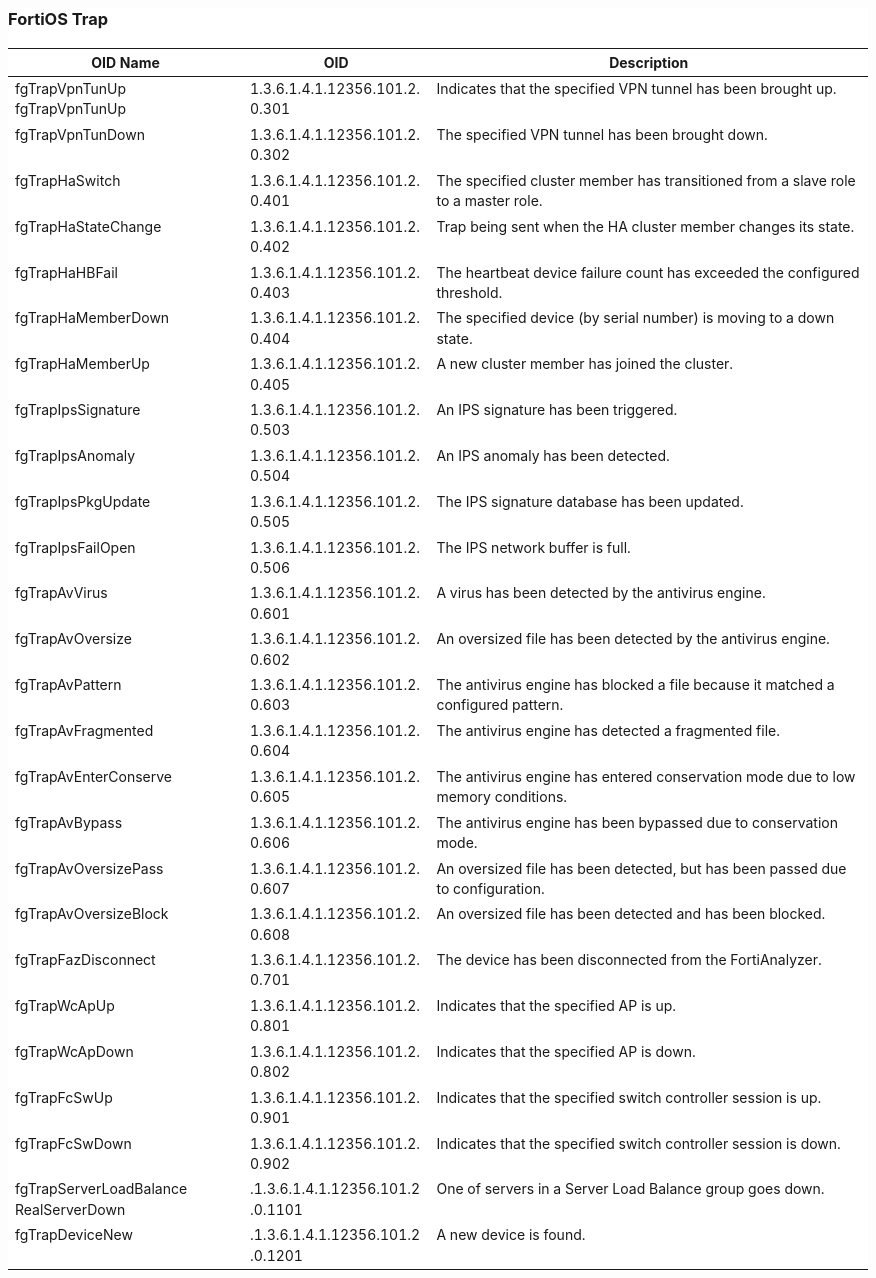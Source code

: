 <a id="anchor1c"></a>

### FortiOS Trap

|OID Name|OID|Description|
|---|---|---|
|fgTrapVpnTunUp fgTrapVpnTunUp|1.3.6.1.4.1.12356.101.2.0.301|Indicates that the specified VPN tunnel has been brought up.|
|fgTrapVpnTunDown|1.3.6.1.4.1.12356.101.2.0.302|The specified VPN tunnel has been brought down.|
|fgTrapHaSwitch|1.3.6.1.4.1.12356.101.2.0.401|The specified cluster member has transitioned from a slave role to a master role.|
|fgTrapHaStateChange|1.3.6.1.4.1.12356.101.2.0.402|Trap being sent when the HA cluster member changes its state.|
|fgTrapHaHBFail|1.3.6.1.4.1.12356.101.2.0.403|The heartbeat device failure count has exceeded the configured threshold.|
|fgTrapHaMemberDown|1.3.6.1.4.1.12356.101.2.0.404|The specified device (by serial number) is moving to a down state.|
|fgTrapHaMemberUp|1.3.6.1.4.1.12356.101.2.0.405|A new cluster member has joined the cluster.|
|fgTrapIpsSignature|1.3.6.1.4.1.12356.101.2.0.503|An IPS signature has been triggered.|
|fgTrapIpsAnomaly|1.3.6.1.4.1.12356.101.2.0.504|An IPS anomaly has been detected.|
|fgTrapIpsPkgUpdate|1.3.6.1.4.1.12356.101.2.0.505|The IPS signature database has been updated.|
|fgTrapIpsFailOpen|1.3.6.1.4.1.12356.101.2.0.506|The IPS network buffer is full.|
|fgTrapAvVirus|1.3.6.1.4.1.12356.101.2.0.601|A virus has been detected by the antivirus engine.|
|fgTrapAvOversize|1.3.6.1.4.1.12356.101.2.0.602|An oversized file has been detected by the antivirus engine.|
|fgTrapAvPattern|1.3.6.1.4.1.12356.101.2.0.603|The antivirus engine has blocked a file because it matched a configured pattern.|
|fgTrapAvFragmented|1.3.6.1.4.1.12356.101.2.0.604|The antivirus engine has detected a fragmented file.|
|fgTrapAvEnterConserve|1.3.6.1.4.1.12356.101.2.0.605|The antivirus engine has entered conservation mode due to low memory conditions.|
|fgTrapAvBypass|1.3.6.1.4.1.12356.101.2.0.606|The antivirus engine has been bypassed due to conservation mode.|
|fgTrapAvOversizePass|1.3.6.1.4.1.12356.101.2.0.607|An oversized file has been detected, but has been passed due to configuration.|
|fgTrapAvOversizeBlock|1.3.6.1.4.1.12356.101.2.0.608|An oversized file has been detected and has been blocked.|
|fgTrapFazDisconnect|1.3.6.1.4.1.12356.101.2.0.701|The device has been disconnected from the FortiAnalyzer.|
|fgTrapWcApUp|1.3.6.1.4.1.12356.101.2.0.801|Indicates that the specified AP is up.|
|fgTrapWcApDown|1.3.6.1.4.1.12356.101.2.0.802|Indicates that the specified AP is down.|
|fgTrapFcSwUp|1.3.6.1.4.1.12356.101.2.0.901|Indicates that the specified switch controller session is up.|
|fgTrapFcSwDown|1.3.6.1.4.1.12356.101.2.0.902|Indicates that the specified switch controller session is down.|
|fgTrapServerLoadBalance RealServerDown|.1.3.6.1.4.1.12356.101.2.0.1101|One of servers in a Server Load Balance group goes down.|
|fgTrapDeviceNew|.1.3.6.1.4.1.12356.101.2.0.1201|A new device is found.|

<a id="anchor1d"></a>
